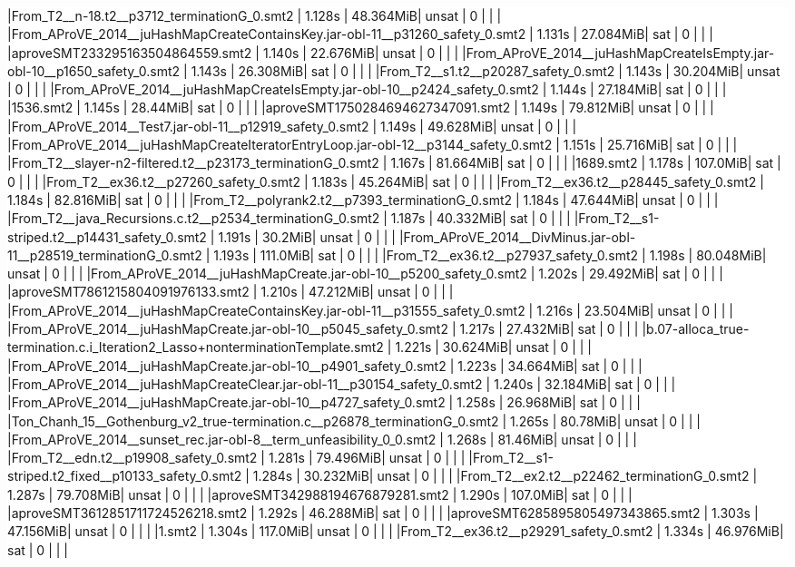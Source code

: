 |From_T2__n-18.t2__p3712_terminationG_0.smt2                  |    1.128s | 48.364MiB| unsat | 0 |  |  |
|From_AProVE_2014__juHashMapCreateContainsKey.jar-obl-11__p31260_safety_0.smt2 |    1.131s | 27.084MiB| sat | 0 |  |  |
|aproveSMT233295163504864559.smt2                             |    1.140s | 22.676MiB| unsat | 0 |  |  |
|From_AProVE_2014__juHashMapCreateIsEmpty.jar-obl-10__p1650_safety_0.smt2 |    1.143s | 26.308MiB| sat | 0 |  |  |
|From_T2__s1.t2__p20287_safety_0.smt2                         |    1.143s | 30.204MiB| unsat | 0 |  |  |
|From_AProVE_2014__juHashMapCreateIsEmpty.jar-obl-10__p2424_safety_0.smt2 |    1.144s | 27.184MiB| sat | 0 |  |  |
|1536.smt2                                                    |    1.145s | 28.44MiB| sat | 0 |  |  |
|aproveSMT1750284694627347091.smt2                            |    1.149s | 79.812MiB| unsat | 0 |  |  |
|From_AProVE_2014__Test7.jar-obl-11__p12919_safety_0.smt2     |    1.149s | 49.628MiB| unsat | 0 |  |  |
|From_AProVE_2014__juHashMapCreateIteratorEntryLoop.jar-obl-12__p3144_safety_0.smt2 |    1.151s | 25.716MiB| sat | 0 |  |  |
|From_T2__slayer-n2-filtered.t2__p23173_terminationG_0.smt2   |    1.167s | 81.664MiB| sat | 0 |  |  |
|1689.smt2                                                    |    1.178s | 107.0MiB| sat | 0 |  |  |
|From_T2__ex36.t2__p27260_safety_0.smt2                       |    1.183s | 45.264MiB| sat | 0 |  |  |
|From_T2__ex36.t2__p28445_safety_0.smt2                       |    1.184s | 82.816MiB| sat | 0 |  |  |
|From_T2__polyrank2.t2__p7393_terminationG_0.smt2             |    1.184s | 47.644MiB| unsat | 0 |  |  |
|From_T2__java_Recursions.c.t2__p2534_terminationG_0.smt2     |    1.187s | 40.332MiB| sat | 0 |  |  |
|From_T2__s1-striped.t2__p14431_safety_0.smt2                 |    1.191s | 30.2MiB| unsat | 0 |  |  |
|From_AProVE_2014__DivMinus.jar-obl-11__p28519_terminationG_0.smt2 |    1.193s | 111.0MiB| sat | 0 |  |  |
|From_T2__ex36.t2__p27937_safety_0.smt2                       |    1.198s | 80.048MiB| unsat | 0 |  |  |
|From_AProVE_2014__juHashMapCreate.jar-obl-10__p5200_safety_0.smt2 |    1.202s | 29.492MiB| sat | 0 |  |  |
|aproveSMT7861215804091976133.smt2                            |    1.210s | 47.212MiB| unsat | 0 |  |  |
|From_AProVE_2014__juHashMapCreateContainsKey.jar-obl-11__p31555_safety_0.smt2 |    1.216s | 23.504MiB| unsat | 0 |  |  |
|From_AProVE_2014__juHashMapCreate.jar-obl-10__p5045_safety_0.smt2 |    1.217s | 27.432MiB| sat | 0 |  |  |
|b.07-alloca_true-termination.c.i_Iteration2_Lasso+nonterminationTemplate.smt2 |    1.221s | 30.624MiB| unsat | 0 |  |  |
|From_AProVE_2014__juHashMapCreate.jar-obl-10__p4901_safety_0.smt2 |    1.223s | 34.664MiB| sat | 0 |  |  |
|From_AProVE_2014__juHashMapCreateClear.jar-obl-11__p30154_safety_0.smt2 |    1.240s | 32.184MiB| sat | 0 |  |  |
|From_AProVE_2014__juHashMapCreate.jar-obl-10__p4727_safety_0.smt2 |    1.258s | 26.968MiB| sat | 0 |  |  |
|Ton_Chanh_15__Gothenburg_v2_true-termination.c__p26878_terminationG_0.smt2 |    1.265s | 80.78MiB| unsat | 0 |  |  |
|From_AProVE_2014__sunset_rec.jar-obl-8__term_unfeasibility_0_0.smt2 |    1.268s | 81.46MiB| unsat | 0 |  |  |
|From_T2__edn.t2__p19908_safety_0.smt2                        |    1.281s | 79.496MiB| unsat | 0 |  |  |
|From_T2__s1-striped.t2_fixed__p10133_safety_0.smt2           |    1.284s | 30.232MiB| unsat | 0 |  |  |
|From_T2__ex2.t2__p22462_terminationG_0.smt2                  |    1.287s | 79.708MiB| unsat | 0 |  |  |
|aproveSMT342988194676879281.smt2                             |    1.290s | 107.0MiB| sat | 0 |  |  |
|aproveSMT3612851711724526218.smt2                            |    1.292s | 46.288MiB| sat | 0 |  |  |
|aproveSMT6285895805497343865.smt2                            |    1.303s | 47.156MiB| unsat | 0 |  |  |
|1.smt2                                                       |    1.304s | 117.0MiB| unsat | 0 |  |  |
|From_T2__ex36.t2__p29291_safety_0.smt2                       |    1.334s | 46.976MiB| sat | 0 |  |  |